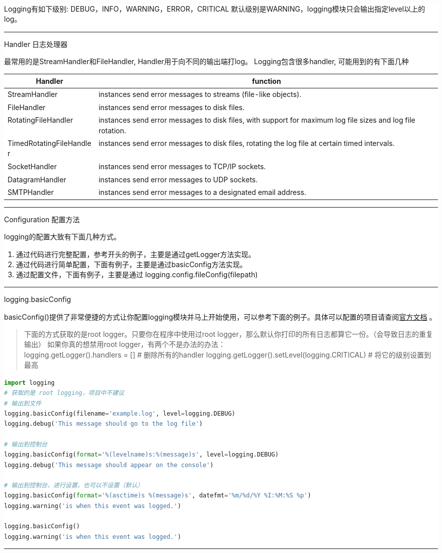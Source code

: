 Logging有如下级别: DEBUG，INFO，WARNING，ERROR，CRITICAL
默认级别是WARNING，logging模块只会输出指定level以上的log。

--------

Handler 日志处理器

最常用的是StreamHandler和FileHandler, Handler用于向不同的输出端打log。
Logging包含很多handler, 可能用到的有下面几种


Handler | function
---|---
StreamHandler | instances send error messages to streams (file-like objects).
FileHandler | instances send error messages to disk files.
RotatingFileHandler | instances send error messages to disk files, with support for maximum log file sizes and log file rotation.
TimedRotatingFileHandler | instances send error messages to disk files, rotating the log file at certain timed intervals.
SocketHandler | instances send error messages to TCP/IP sockets.
DatagramHandler | instances send error messages to UDP sockets.
SMTPHandler | instances send error messages to a designated email address.

----------


Configuration 配置方法

logging的配置大致有下面几种方式。

1. 通过代码进行完整配置，参考开头的例子，主要是通过getLogger方法实现。
2. 通过代码进行简单配置，下面有例子，主要是通过basicConfig方法实现。
3. 通过配置文件，下面有例子，主要是通过 logging.config.fileConfig(filepath)
-------



logging.basicConfig

basicConfig()提供了非常便捷的方式让你配置logging模块并马上开始使用，可以参考下面的例子。具体可以配置的项目请查阅[官方文档](https://docs.python.org/2/library/logging.html#logging.basicConfig)
。
> 下面的方式获取的是root logger。只要你在程序中使用过root logger，那么默认你打印的所有日志都算它一份。（会导致日志的重复输出）
如果你真的想禁用root logger，有两个不是办法的办法：  
logging.getLogger().handlers = []  # 删除所有的handler
logging.getLogger().setLevel(logging.CRITICAL)  # 将它的级别设置到最高

```python
import logging
# 获取的是 root logging，项目中不建议
# 输出到文件
logging.basicConfig(filename='example.log', level=logging.DEBUG)
logging.debug('This message should go to the log file')

# 输出到控制台
logging.basicConfig(format='%(levelname)s:%(message)s', level=logging.DEBUG)
logging.debug('This message should appear on the console')

# 输出到控制台，进行设置，也可以不设置（默认）
logging.basicConfig(format='%(asctime)s %(message)s', datefmt='%m/%d/%Y %I:%M:%S %p')
logging.warning('is when this event was logged.')

logging.basicConfig()
logging.warning('is when this event was logged.')
```
------------
